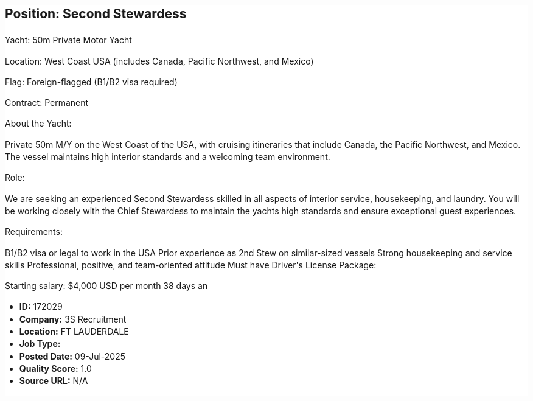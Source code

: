 
## Position: Second Stewardess

Yacht: 50m Private Motor Yacht

Location: West Coast USA (includes Canada, Pacific Northwest, and Mexico)

Flag: Foreign-flagged (B1/B2 visa required)

Contract: Permanent

About the Yacht:

Private 50m M/Y on the West Coast of the USA, with cruising itineraries that include Canada, the Pacific Northwest, and Mexico. The vessel maintains high interior standards and a welcoming team environment.

Role:

We are seeking an experienced Second Stewardess skilled in all aspects of interior service, housekeeping, and laundry. You will be working closely with the Chief Stewardess to maintain the yachts high standards and ensure exceptional guest experiences.

Requirements:

B1/B2 visa or legal to work in the USA
Prior experience as 2nd Stew on similar-sized vessels
Strong housekeeping and service skills
Professional, positive, and team-oriented attitude
Must have Driver's License
Package:

Starting salary: $4,000 USD per month
38 days an

- **ID:** 172029
- **Company:** 3S Recruitment
- **Location:** FT LAUDERDALE
- **Job Type:** 
- **Posted Date:** 09-Jul-2025
- **Quality Score:** 1.0
- **Source URL:** [N/A](N/A)

---

